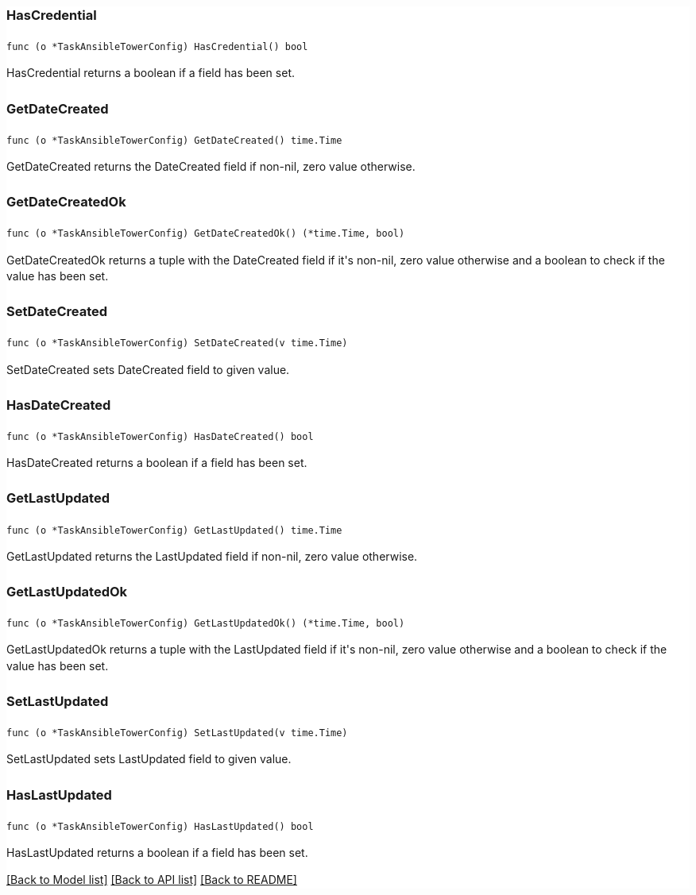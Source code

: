 ### HasCredential

`func (o *TaskAnsibleTowerConfig) HasCredential() bool`

HasCredential returns a boolean if a field has been set.

### GetDateCreated

`func (o *TaskAnsibleTowerConfig) GetDateCreated() time.Time`

GetDateCreated returns the DateCreated field if non-nil, zero value otherwise.

### GetDateCreatedOk

`func (o *TaskAnsibleTowerConfig) GetDateCreatedOk() (*time.Time, bool)`

GetDateCreatedOk returns a tuple with the DateCreated field if it's non-nil, zero value otherwise
and a boolean to check if the value has been set.

### SetDateCreated

`func (o *TaskAnsibleTowerConfig) SetDateCreated(v time.Time)`

SetDateCreated sets DateCreated field to given value.

### HasDateCreated

`func (o *TaskAnsibleTowerConfig) HasDateCreated() bool`

HasDateCreated returns a boolean if a field has been set.

### GetLastUpdated

`func (o *TaskAnsibleTowerConfig) GetLastUpdated() time.Time`

GetLastUpdated returns the LastUpdated field if non-nil, zero value otherwise.

### GetLastUpdatedOk

`func (o *TaskAnsibleTowerConfig) GetLastUpdatedOk() (*time.Time, bool)`

GetLastUpdatedOk returns a tuple with the LastUpdated field if it's non-nil, zero value otherwise
and a boolean to check if the value has been set.

### SetLastUpdated

`func (o *TaskAnsibleTowerConfig) SetLastUpdated(v time.Time)`

SetLastUpdated sets LastUpdated field to given value.

### HasLastUpdated

`func (o *TaskAnsibleTowerConfig) HasLastUpdated() bool`

HasLastUpdated returns a boolean if a field has been set.


[[Back to Model list]](../README.md#documentation-for-models) [[Back to API list]](../README.md#documentation-for-api-endpoints) [[Back to README]](../README.md)


